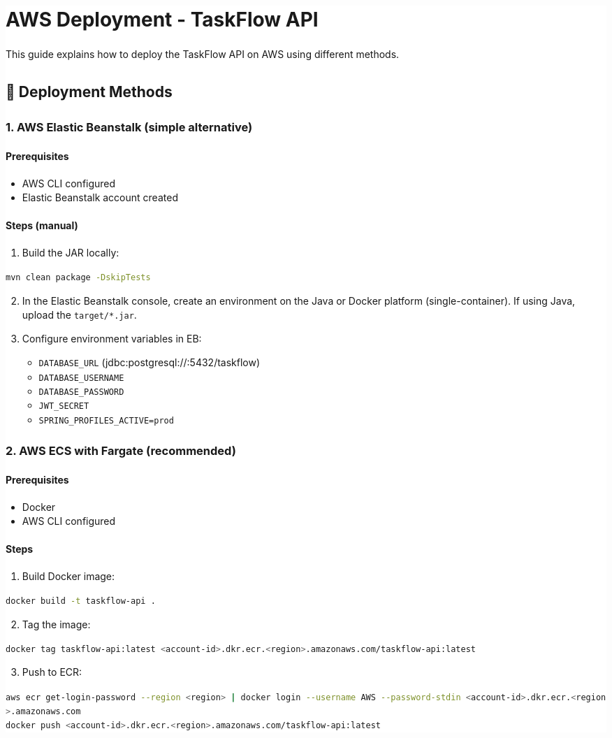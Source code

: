 # AWS Deployment - TaskFlow API

This guide explains how to deploy the TaskFlow API on AWS using different methods.

## 🚀 Deployment Methods

### 1. AWS Elastic Beanstalk (simple alternative)

#### Prerequisites

- AWS CLI configured
- Elastic Beanstalk account created

#### Steps (manual)

1. Build the JAR locally:

```bash
mvn clean package -DskipTests
```

2. In the Elastic Beanstalk console, create an environment on the Java or Docker platform (single-container). If using Java, upload the `target/*.jar`.

3. Configure environment variables in EB:
   - `DATABASE_URL` (jdbc:postgresql://<rds-endpoint>:5432/taskflow)
   - `DATABASE_USERNAME`
   - `DATABASE_PASSWORD`
   - `JWT_SECRET`
   - `SPRING_PROFILES_ACTIVE=prod`

### 2. AWS ECS with Fargate (recommended)

#### Prerequisites

- Docker
- AWS CLI configured

#### Steps

1. Build Docker image:

```bash
docker build -t taskflow-api .
```

2. Tag the image:

```bash
docker tag taskflow-api:latest <account-id>.dkr.ecr.<region>.amazonaws.com/taskflow-api:latest
```

3. Push to ECR:

```bash
aws ecr get-login-password --region <region> | docker login --username AWS --password-stdin <account-id>.dkr.ecr.<region>.amazonaws.com
docker push <account-id>.dkr.ecr.<region>.amazonaws.com/taskflow-api:latest
```
